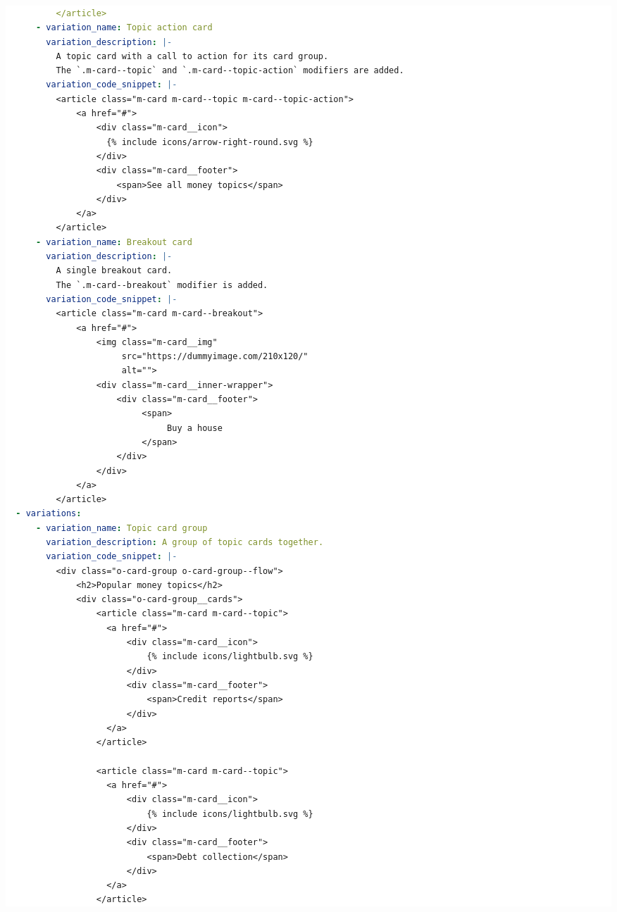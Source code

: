 ```yaml
          </article>
      - variation_name: Topic action card
        variation_description: |-
          A topic card with a call to action for its card group.
          The `.m-card--topic` and `.m-card--topic-action` modifiers are added.
        variation_code_snippet: |-
          <article class="m-card m-card--topic m-card--topic-action">
              <a href="#">
                  <div class="m-card__icon">
                    {% include icons/arrow-right-round.svg %}
                  </div>
                  <div class="m-card__footer">
                      <span>See all money topics</span>
                  </div>
              </a>
          </article>
      - variation_name: Breakout card
        variation_description: |-
          A single breakout card.
          The `.m-card--breakout` modifier is added.
        variation_code_snippet: |-
          <article class="m-card m-card--breakout">
              <a href="#">
                  <img class="m-card__img"
                       src="https://dummyimage.com/210x120/"
                       alt="">
                  <div class="m-card__inner-wrapper">
                      <div class="m-card__footer">
                           <span>
                                Buy a house
                           </span>
                      </div>
                  </div>
              </a>
          </article>
  - variations:
      - variation_name: Topic card group
        variation_description: A group of topic cards together.
        variation_code_snippet: |-
          <div class="o-card-group o-card-group--flow">
              <h2>Popular money topics</h2>
              <div class="o-card-group__cards">
                  <article class="m-card m-card--topic">
                    <a href="#">
                        <div class="m-card__icon">
                            {% include icons/lightbulb.svg %}
                        </div>
                        <div class="m-card__footer">
                            <span>Credit reports</span>
                        </div>
                    </a>
                  </article>

                  <article class="m-card m-card--topic">
                    <a href="#">
                        <div class="m-card__icon">
                            {% include icons/lightbulb.svg %}
                        </div>
                        <div class="m-card__footer">
                            <span>Debt collection</span>
                        </div>
                    </a>
                  </article>
```